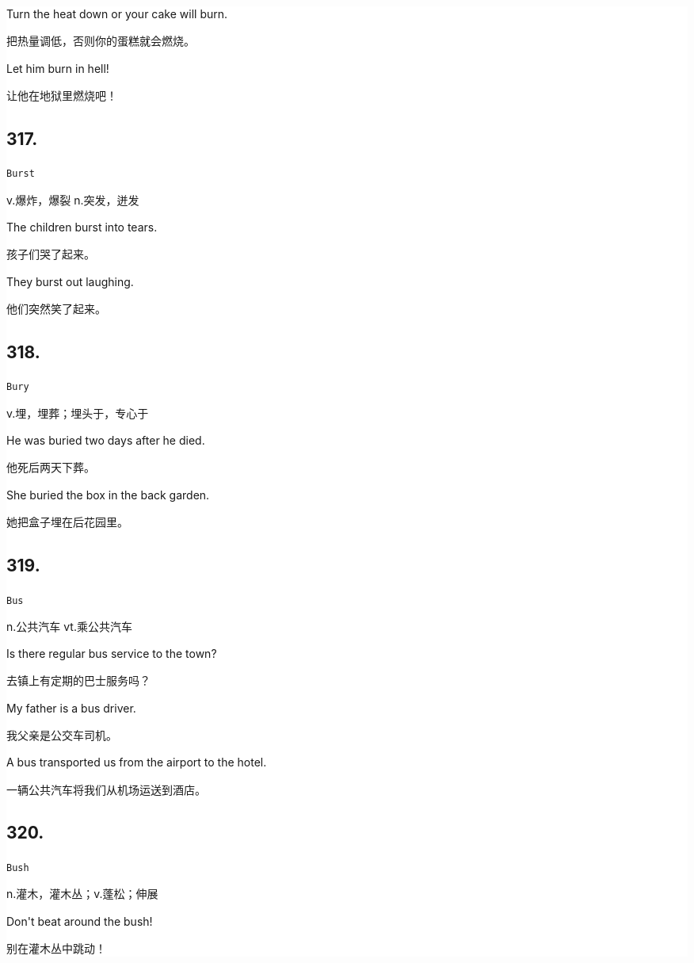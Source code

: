Turn the heat down or your cake will burn.

把热量调低，否则你的蛋糕就会燃烧。

Let him burn in hell!

让他在地狱里燃烧吧！

## 317.
`Burst`

v.爆炸，爆裂 n.突发，迸发

The children burst into tears.

孩子们哭了起来。

They burst out laughing.

他们突然笑了起来。

## 318.
`Bury`

v.埋，埋葬；埋头于，专心于

He was buried two days after he died.

他死后两天下葬。

She buried the box in the back garden.

她把盒子埋在后花园里。

## 319.
`Bus`

n.公共汽车 vt.乘公共汽车

Is there regular bus service to the town?

去镇上有定期的巴士服务吗？

My father is a bus driver.

我父亲是公交车司机。

A bus transported us from the airport to the hotel.

一辆公共汽车将我们从机场运送到酒店。

## 320.
`Bush`

n.灌木，灌木丛；v.蓬松；伸展

Don't beat around the bush!

别在灌木丛中跳动！
